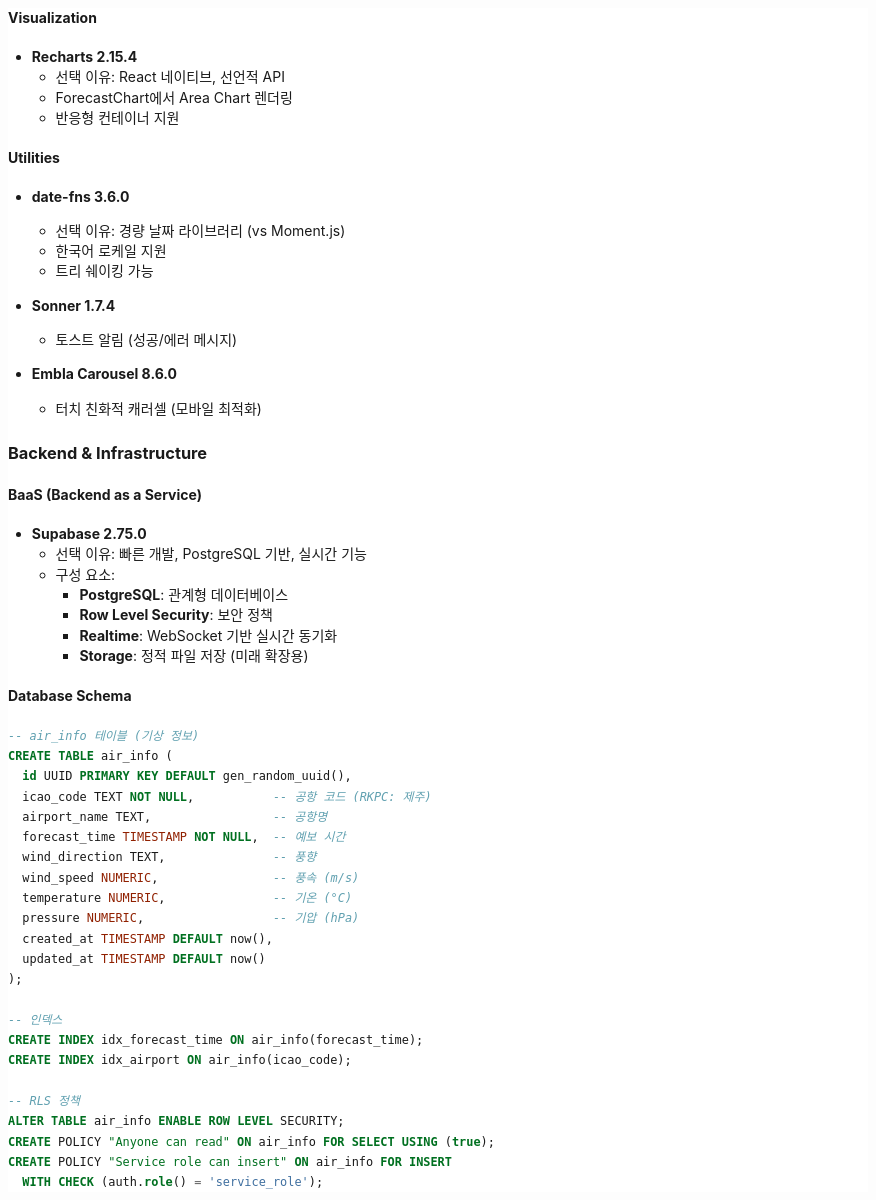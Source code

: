 #### **Visualization**
- **Recharts 2.15.4**
  - 선택 이유: React 네이티브, 선언적 API
  - ForecastChart에서 Area Chart 렌더링
  - 반응형 컨테이너 지원

#### **Utilities**
- **date-fns 3.6.0**
  - 선택 이유: 경량 날짜 라이브러리 (vs Moment.js)
  - 한국어 로케일 지원
  - 트리 쉐이킹 가능

- **Sonner 1.7.4**
  - 토스트 알림 (성공/에러 메시지)

- **Embla Carousel 8.6.0**
  - 터치 친화적 캐러셀 (모바일 최적화)

### Backend & Infrastructure

#### **BaaS (Backend as a Service)**
- **Supabase 2.75.0**
  - 선택 이유: 빠른 개발, PostgreSQL 기반, 실시간 기능
  - 구성 요소:
    - **PostgreSQL**: 관계형 데이터베이스
    - **Row Level Security**: 보안 정책
    - **Realtime**: WebSocket 기반 실시간 동기화
    - **Storage**: 정적 파일 저장 (미래 확장용)

#### **Database Schema**
```sql
-- air_info 테이블 (기상 정보)
CREATE TABLE air_info (
  id UUID PRIMARY KEY DEFAULT gen_random_uuid(),
  icao_code TEXT NOT NULL,           -- 공항 코드 (RKPC: 제주)
  airport_name TEXT,                 -- 공항명
  forecast_time TIMESTAMP NOT NULL,  -- 예보 시간
  wind_direction TEXT,               -- 풍향
  wind_speed NUMERIC,                -- 풍속 (m/s)
  temperature NUMERIC,               -- 기온 (°C)
  pressure NUMERIC,                  -- 기압 (hPa)
  created_at TIMESTAMP DEFAULT now(),
  updated_at TIMESTAMP DEFAULT now()
);

-- 인덱스
CREATE INDEX idx_forecast_time ON air_info(forecast_time);
CREATE INDEX idx_airport ON air_info(icao_code);

-- RLS 정책
ALTER TABLE air_info ENABLE ROW LEVEL SECURITY;
CREATE POLICY "Anyone can read" ON air_info FOR SELECT USING (true);
CREATE POLICY "Service role can insert" ON air_info FOR INSERT
  WITH CHECK (auth.role() = 'service_role');
```
